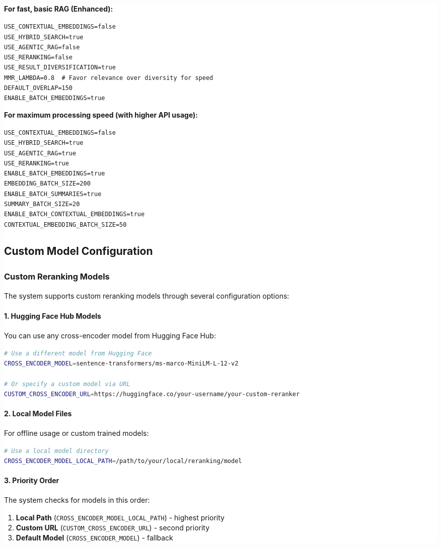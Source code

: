 **For fast, basic RAG (Enhanced):**
```
USE_CONTEXTUAL_EMBEDDINGS=false
USE_HYBRID_SEARCH=true
USE_AGENTIC_RAG=false
USE_RERANKING=false
USE_RESULT_DIVERSIFICATION=true
MMR_LAMBDA=0.8  # Favor relevance over diversity for speed
DEFAULT_OVERLAP=150
ENABLE_BATCH_EMBEDDINGS=true
```

**For maximum processing speed (with higher API usage):**
```
USE_CONTEXTUAL_EMBEDDINGS=false
USE_HYBRID_SEARCH=true
USE_AGENTIC_RAG=true
USE_RERANKING=true
ENABLE_BATCH_EMBEDDINGS=true
EMBEDDING_BATCH_SIZE=200
ENABLE_BATCH_SUMMARIES=true
SUMMARY_BATCH_SIZE=20
ENABLE_BATCH_CONTEXTUAL_EMBEDDINGS=true
CONTEXTUAL_EMBEDDING_BATCH_SIZE=50
```

## Custom Model Configuration

### Custom Reranking Models

The system supports custom reranking models through several configuration options:

#### 1. **Hugging Face Hub Models**
You can use any cross-encoder model from Hugging Face Hub:

```bash
# Use a different model from Hugging Face
CROSS_ENCODER_MODEL=sentence-transformers/ms-marco-MiniLM-L-12-v2

# Or specify a custom model via URL
CUSTOM_CROSS_ENCODER_URL=https://huggingface.co/your-username/your-custom-reranker
```

#### 2. **Local Model Files**
For offline usage or custom trained models:

```bash
# Use a local model directory
CROSS_ENCODER_MODEL_LOCAL_PATH=/path/to/your/local/reranking/model
```

#### 3. **Priority Order**
The system checks for models in this order:
1. **Local Path** (`CROSS_ENCODER_MODEL_LOCAL_PATH`) - highest priority
2. **Custom URL** (`CUSTOM_CROSS_ENCODER_URL`) - second priority  
3. **Default Model** (`CROSS_ENCODER_MODEL`) - fallback
